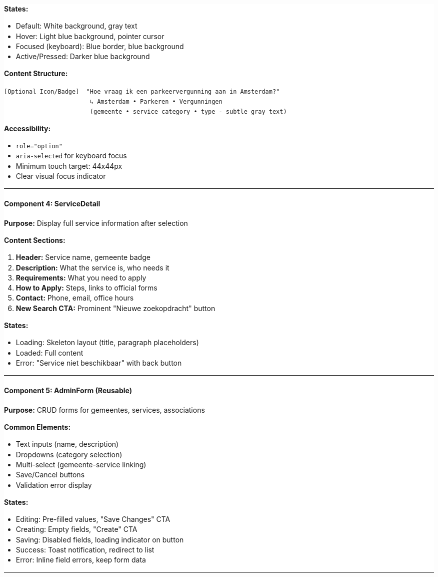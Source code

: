 **States:**
- Default: White background, gray text
- Hover: Light blue background, pointer cursor
- Focused (keyboard): Blue border, blue background
- Active/Pressed: Darker blue background

**Content Structure:**
```
[Optional Icon/Badge]  "Hoe vraag ik een parkeervergunning aan in Amsterdam?"
                        ↳ Amsterdam • Parkeren • Vergunningen
                        (gemeente • service category • type - subtle gray text)
```

**Accessibility:**
- `role="option"`
- `aria-selected` for keyboard focus
- Minimum touch target: 44x44px
- Clear visual focus indicator

---

#### Component 4: ServiceDetail

**Purpose:** Display full service information after selection

**Content Sections:**
1. **Header:** Service name, gemeente badge
2. **Description:** What the service is, who needs it
3. **Requirements:** What you need to apply
4. **How to Apply:** Steps, links to official forms
5. **Contact:** Phone, email, office hours
6. **New Search CTA:** Prominent "Nieuwe zoekopdracht" button

**States:**
- Loading: Skeleton layout (title, paragraph placeholders)
- Loaded: Full content
- Error: "Service niet beschikbaar" with back button

---

#### Component 5: AdminForm (Reusable)

**Purpose:** CRUD forms for gemeentes, services, associations

**Common Elements:**
- Text inputs (name, description)
- Dropdowns (category selection)
- Multi-select (gemeente-service linking)
- Save/Cancel buttons
- Validation error display

**States:**
- Editing: Pre-filled values, "Save Changes" CTA
- Creating: Empty fields, "Create" CTA
- Saving: Disabled fields, loading indicator on button
- Success: Toast notification, redirect to list
- Error: Inline field errors, keep form data

---
